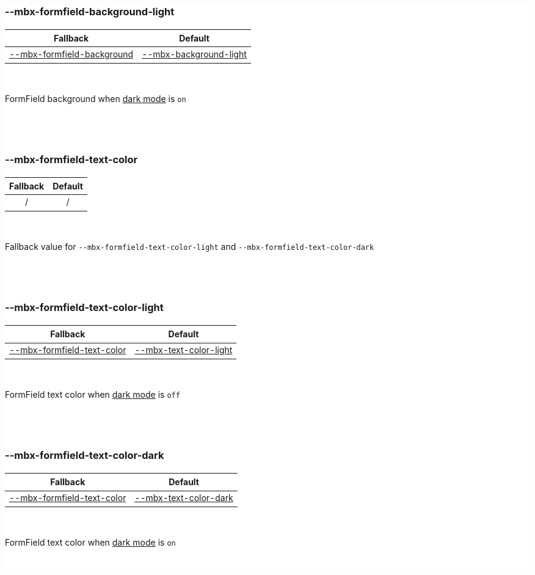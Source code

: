 ### --mbx-formfield-background-light

| <div style='text-align:center;margin:auto;'>Fallback</div>                                                 | <div style='text-align:center;margin:auto;'>Default</div>                                                                                                              |
| ---------------------------------------------------------------------------------------------------------- | ---------------------------------------------------------------------------------------------------------------------------------------------------------------------- |
| <div style='text-align:center;margin:auto;'>[--mbx-formfield-background](#-mbx-formfield-background)</div> | <div style='text-align:center;margin:auto;'>[--mbx-background-light](https://cianciarusocataldo.github.io/mobrix-ui/docs/shared/css-vars/#-mbx-background-light)</div> |

<br>

FormField background when [dark mode](https://cianciarusocataldo.github.io/mobrix-ui/docs/shared/props/#dark) is `on`

<br>

<br>

### --mbx-formfield-text-color

| <div style='text-align:center;margin:auto;'>Fallback</div> | <div style='text-align:center;margin:auto;'>Default</div> |
| ---------------------------------------------------------- | --------------------------------------------------------- |
| <div style='text-align:center;margin:auto;'>/</div>        | <div style='text-align:center;margin:auto;'>/</div>       |

<br>

Fallback value for `--mbx-formfield-text-color-light` and `--mbx-formfield-text-color-dark`

<br>

<br>

### --mbx-formfield-text-color-light

| <div style='text-align:center;margin:auto;'>Fallback</div>                                                 | <div style='text-align:center;margin:auto;'>Default</div>                                                                                                              |
| ---------------------------------------------------------------------------------------------------------- | ---------------------------------------------------------------------------------------------------------------------------------------------------------------------- |
| <div style='text-align:center;margin:auto;'>[--mbx-formfield-text-color](#-mbx-formfield-text-color)</div> | <div style='text-align:center;margin:auto;'>[--mbx-text-color-light](https://cianciarusocataldo.github.io/mobrix-ui/docs/shared/css-vars/#-mbx-text-color-light)</div> |

<br>

FormField text color when [dark mode](https://cianciarusocataldo.github.io/mobrix-ui/docs/shared/props/#dark) is `off`

<br>

<br>

### --mbx-formfield-text-color-dark

| <div style='text-align:center;margin:auto;'>Fallback</div>                                                 | <div style='text-align:center;margin:auto;'>Default</div>                                                                                                            |
| ---------------------------------------------------------------------------------------------------------- | -------------------------------------------------------------------------------------------------------------------------------------------------------------------- |
| <div style='text-align:center;margin:auto;'>[--mbx-formfield-text-color](#-mbx-formfield-text-color)</div> | <div style='text-align:center;margin:auto;'>[--mbx-text-color-dark](https://cianciarusocataldo.github.io/mobrix-ui/docs/shared/css-vars/#-mbx-text-color-dark)</div> |

<br>

FormField text color when [dark mode](https://cianciarusocataldo.github.io/mobrix-ui/docs/shared/props/#dark) is `on`

<br>
